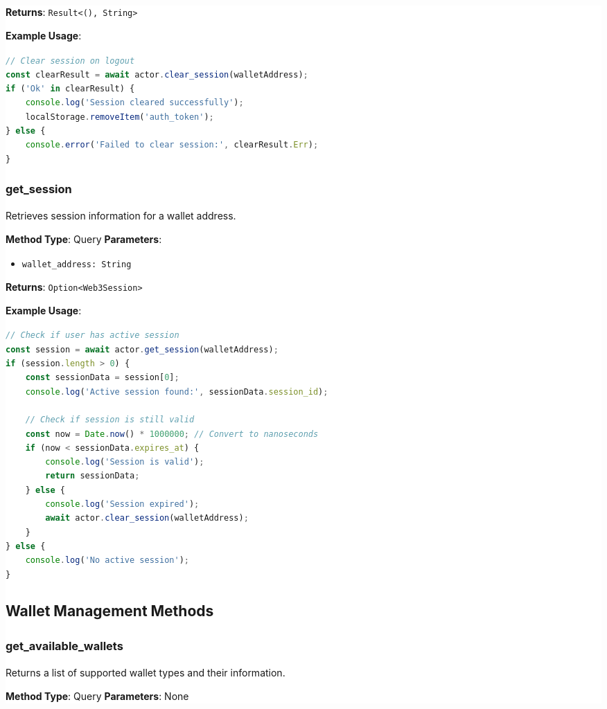 **Returns**: `Result<(), String>`

**Example Usage**:
```javascript
// Clear session on logout
const clearResult = await actor.clear_session(walletAddress);
if ('Ok' in clearResult) {
    console.log('Session cleared successfully');
    localStorage.removeItem('auth_token');
} else {
    console.error('Failed to clear session:', clearResult.Err);
}
```

### get_session

Retrieves session information for a wallet address.

**Method Type**: Query
**Parameters**:
- `wallet_address: String`

**Returns**: `Option<Web3Session>`

**Example Usage**:
```javascript
// Check if user has active session
const session = await actor.get_session(walletAddress);
if (session.length > 0) {
    const sessionData = session[0];
    console.log('Active session found:', sessionData.session_id);
    
    // Check if session is still valid
    const now = Date.now() * 1000000; // Convert to nanoseconds
    if (now < sessionData.expires_at) {
        console.log('Session is valid');
        return sessionData;
    } else {
        console.log('Session expired');
        await actor.clear_session(walletAddress);
    }
} else {
    console.log('No active session');
}
```

## Wallet Management Methods

### get_available_wallets

Returns a list of supported wallet types and their information.

**Method Type**: Query
**Parameters**: None
